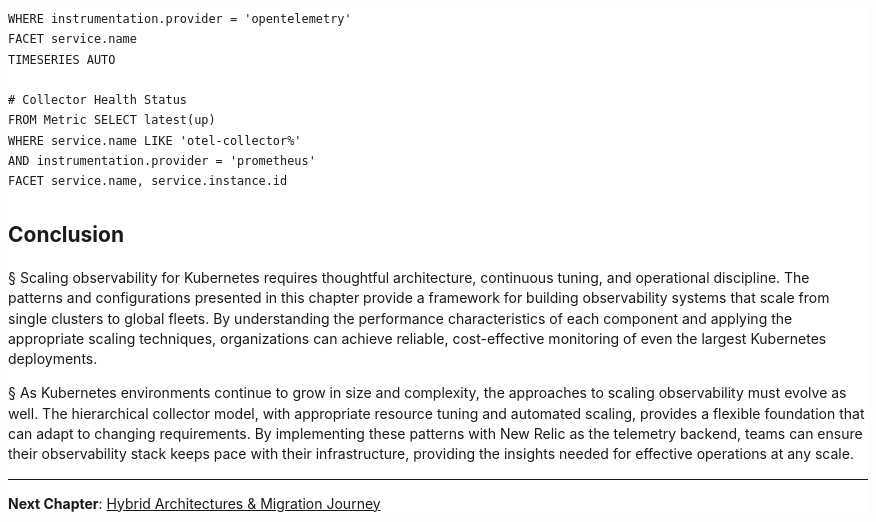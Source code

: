 ```nrql
WHERE instrumentation.provider = 'opentelemetry' 
FACET service.name 
TIMESERIES AUTO

# Collector Health Status
FROM Metric SELECT latest(up) 
WHERE service.name LIKE 'otel-collector%' 
AND instrumentation.provider = 'prometheus' 
FACET service.name, service.instance.id
```

## Conclusion

§ Scaling observability for Kubernetes requires thoughtful architecture, continuous tuning, and operational discipline. The patterns and configurations presented in this chapter provide a framework for building observability systems that scale from single clusters to global fleets. By understanding the performance characteristics of each component and applying the appropriate scaling techniques, organizations can achieve reliable, cost-effective monitoring of even the largest Kubernetes deployments.

§ As Kubernetes environments continue to grow in size and complexity, the approaches to scaling observability must evolve as well. The hierarchical collector model, with appropriate resource tuning and automated scaling, provides a flexible foundation that can adapt to changing requirements. By implementing these patterns with New Relic as the telemetry backend, teams can ensure their observability stack keeps pace with their infrastructure, providing the insights needed for effective operations at any scale.

---

**Next Chapter**: [Hybrid Architectures & Migration Journey](../05_Hybrid_Architectures/README.md)